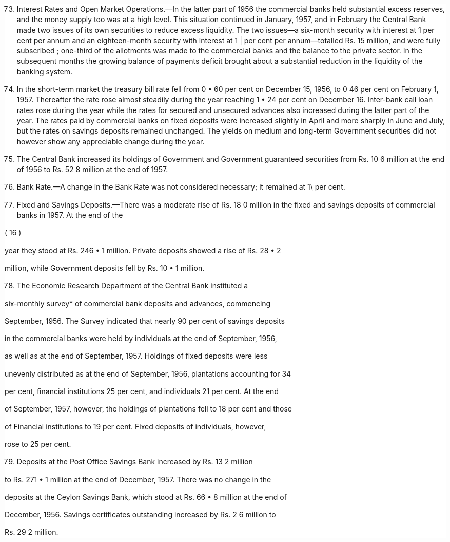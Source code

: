 73. Interest Rates and Open Market Operations.—In the latter part of 1956 the commercial banks held substantial excess reserves, and the money supply too was at a high level. This situation continued in January, 1957, and in February the Central Bank made two issues of its own securities to reduce excess liquidity. The two issues—a six-month security with interest at 1 per cent per annum and an eighteen-month security with interest at 1 | per cent per annum—totalled Rs. 15 million, and were fully subscribed ; one-third of the allotments was made to the commercial banks and the balance to the private sector. In the subsequent months the growing balance of payments deficit brought about a substantial reduction in the liquidity of the banking system.

74. In the short-term market the treasury bill rate fell from 0 • 60 per cent on December 15, 1956, to 0 46 per cent on February 1, 1957. Thereafter the rate rose almost steadily during the year reaching 1 • 24 per cent on December 16. Inter-bank call loan rates rose during the year while the rates for secured and unsecured advances also increased during the latter part of the year. The rates paid by commercial banks on fixed deposits were increased slightly in April and more sharply in June and July, but the rates on savings deposits remained unchanged. The yields on medium and long-term Government securities did not however show any appreciable change during the year.

75. The Central Bank increased its holdings of Government and Government guaranteed securities from Rs. 10 6 million at the end of 1956 to Rs. 52 8 million at the end of 1957.

76. Bank Rate.—A change in the Bank Rate was not considered necessary; it remained at 1\ per cent.

77. Fixed and Savings Deposits.—There was a moderate rise of Rs. 18 0 million in the fixed and savings deposits of commercial banks in 1957. At the end of the

( 16 )

year they stood at Rs. 246 • 1 million. Private deposits showed a rise of Rs. 28 • 2

million, while Government deposits fell by Rs. 10 • 1 million.

78. The Economic Research Department of the Central Bank instituted a

six-monthly survey* of commercial bank deposits and advances, commencing

September, 1956. The Survey indicated that nearly 90 per cent of savings deposits

in the commercial banks were held by individuals at the end of September, 1956,

as well as at the end of September, 1957. Holdings of fixed deposits were less

unevenly distributed as at the end of September, 1956, plantations accounting for 34

per cent, financial institutions 25 per cent, and individuals 21 per cent. At the end

of September, 1957, however, the holdings of plantations fell to 18 per cent and those

of Financial institutions to 19 per cent. Fixed deposits of individuals, however,

rose to 25 per cent.

79. Deposits at the Post Office Savings Bank increased by Rs. 13 2 million

to Rs. 271 • 1 million at the end of December, 1957. There was no change in the

deposits at the Ceylon Savings Bank, which stood at Rs. 66 • 8 million at the end of

December, 1956. Savings certificates outstanding increased by Rs. 2 6 million to

Rs. 29 2 million.
